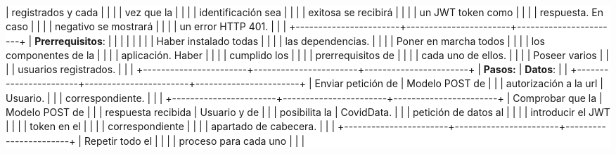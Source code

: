 | registrados y cada    |                       |                       |
| vez que la            |                       |                       |
| identificación sea    |                       |                       |
| exitosa se recibirá   |                       |                       |
| un JWT token como     |                       |                       |
| respuesta. En caso    |                       |                       |
| negativo se mostrará  |                       |                       |
| un error HTTP 401.    |                       |                       |
+-----------------------+-----------------------+-----------------------+
| **Prerrequisitos**:   |                       |                       |
|                       |                       |                       |
| Haber instalado todas |                       |                       |
| las dependencias.     |                       |                       |
| Poner en marcha todos |                       |                       |
| los componentes de la |                       |                       |
| aplicación. Haber     |                       |                       |
| cumplido los          |                       |                       |
| prerrequisitos de     |                       |                       |
| cada uno de ellos.    |                       |                       |
| Poseer varios         |                       |                       |
| usuarios registrados. |                       |                       |
+-----------------------+-----------------------+-----------------------+
| **Pasos:**            | **Datos**:            |                       |
+-----------------------+-----------------------+-----------------------+
| Enviar petición de    | Modelo POST de        |                       |
| autorización a la url | Usuario.              |                       |
| correspondiente.      |                       |                       |
+-----------------------+-----------------------+-----------------------+
| Comprobar que la      | Modelo POST de        |                       |
| respuesta recibida    | Usuario y de          |                       |
| posibilita la         | CovidData.            |                       |
| petición de datos al  |                       |                       |
| introducir el JWT     |                       |                       |
| token en el           |                       |                       |
| correspondiente       |                       |                       |
| apartado de cabecera. |                       |                       |
+-----------------------+-----------------------+-----------------------+
| Repetir todo el       |                       |                       |
| proceso para cada uno |                       |                       |